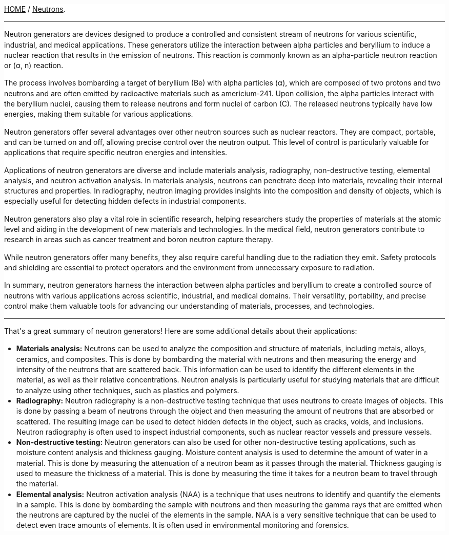 [HOME](/README.md)  / [Neutrons](/assets/docs/universe/subAtomic/particles/Neutrons/readme.md). 

---  


Neutron generators are devices designed to produce a controlled and consistent stream of neutrons for various scientific, industrial, and medical applications. These generators utilize the interaction between alpha particles and beryllium to induce a nuclear reaction that results in the emission of neutrons. This reaction is commonly known as an alpha-particle neutron reaction or (α, n) reaction.

The process involves bombarding a target of beryllium (Be) with alpha particles (α), which are composed of two protons and two neutrons and are often emitted by radioactive materials such as americium-241. Upon collision, the alpha particles interact with the beryllium nuclei, causing them to release neutrons and form nuclei of carbon (C). The released neutrons typically have low energies, making them suitable for various applications.

Neutron generators offer several advantages over other neutron sources such as nuclear reactors. They are compact, portable, and can be turned on and off, allowing precise control over the neutron output. This level of control is particularly valuable for applications that require specific neutron energies and intensities.

Applications of neutron generators are diverse and include materials analysis, radiography, non-destructive testing, elemental analysis, and neutron activation analysis. In materials analysis, neutrons can penetrate deep into materials, revealing their internal structures and properties. In radiography, neutron imaging provides insights into the composition and density of objects, which is especially useful for detecting hidden defects in industrial components.

Neutron generators also play a vital role in scientific research, helping researchers study the properties of materials at the atomic level and aiding in the development of new materials and technologies. In the medical field, neutron generators contribute to research in areas such as cancer treatment and boron neutron capture therapy.

While neutron generators offer many benefits, they also require careful handling due to the radiation they emit. Safety protocols and shielding are essential to protect operators and the environment from unnecessary exposure to radiation.

In summary, neutron generators harness the interaction between alpha particles and beryllium to create a controlled source of neutrons with various applications across scientific, industrial, and medical domains. Their versatility, portability, and precise control make them valuable tools for advancing our understanding of materials, processes, and technologies.

--- 

That's a great summary of neutron generators! Here are some additional details about their applications:

* **Materials analysis:** Neutrons can be used to analyze the composition and structure of materials, including metals, alloys, ceramics, and composites. This is done by bombarding the material with neutrons and then measuring the energy and intensity of the neutrons that are scattered back. This information can be used to identify the different elements in the material, as well as their relative concentrations. Neutron analysis is particularly useful for studying materials that are difficult to analyze using other techniques, such as plastics and polymers.
* **Radiography:** Neutron radiography is a non-destructive testing technique that uses neutrons to create images of objects. This is done by passing a beam of neutrons through the object and then measuring the amount of neutrons that are absorbed or scattered. The resulting image can be used to detect hidden defects in the object, such as cracks, voids, and inclusions. Neutron radiography is often used to inspect industrial components, such as nuclear reactor vessels and pressure vessels.
* **Non-destructive testing:** Neutron generators can also be used for other non-destructive testing applications, such as moisture content analysis and thickness gauging. Moisture content analysis is used to determine the amount of water in a material. This is done by measuring the attenuation of a neutron beam as it passes through the material. Thickness gauging is used to measure the thickness of a material. This is done by measuring the time it takes for a neutron beam to travel through the material.
* **Elemental analysis:** Neutron activation analysis (NAA) is a technique that uses neutrons to identify and quantify the elements in a sample. This is done by bombarding the sample with neutrons and then measuring the gamma rays that are emitted when the neutrons are captured by the nuclei of the elements in the sample. NAA is a very sensitive technique that can be used to detect even trace amounts of elements. It is often used in environmental monitoring and forensics.
